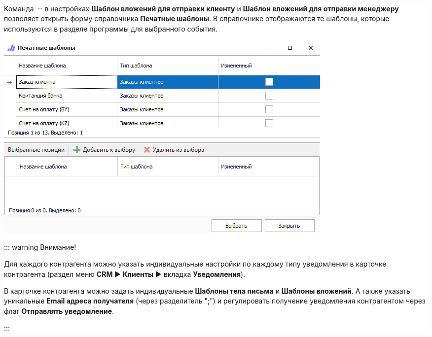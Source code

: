 Команда ![](../../../../../assets/specification/uvedomleniya_ehlektronnaya_pochta_crm_nastrojki_2.png) в настройках **Шаблон вложений для отправки клиенту** и **Шаблон вложений для отправки менеджеру** позволяет открыть форму справочника **Печатные шаблоны**. В справочнике отображаются те шаблоны, которые используются в разделе программы для выбранного события.

![](../../../../../assets/specification/uvedomleniya_ehlektronnaya_pochta_crm_nastrojki_4.png)

::: warning Внимание!

Для каждого контрагента можно указать индивидуальные настройки по каждому типу уведомления в карточке контрагента (раздел меню **CRM ► Клиенты ►** вкладка **Уведомления**).

В карточке контрагента можно задать индивидуальные **Шаблоны тела письма** и **Шаблоны вложений**. А также указать уникальные **Email адреса получателя** (через разделитель ";") и регулировать получение уведомления контрагентом через флаг **Отправлять уведомление**.

:::